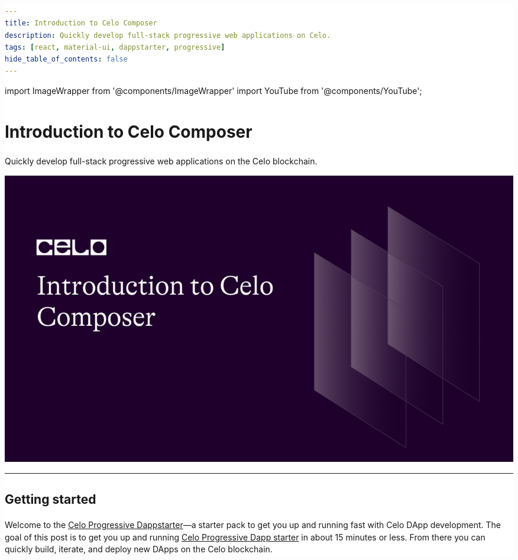 ```yaml
---
title: Introduction to Celo Composer
description: Quickly develop full-stack progressive web applications on Celo.
tags: [react, material-ui, dappstarter, progressive]
hide_table_of_contents: false
---
```


import ImageWrapper from '@components/ImageWrapper'
import YouTube from '@components/YouTube';

# Introduction to Celo Composer

Quickly develop full-stack progressive web applications on the Celo blockchain.

![header](../src/data-tutorials/showcase/beginner/introduction-to-celo-composer.png)



---

## Getting started

Welcome to the [Celo Progressive Dappstarter](https://celo-progressive-dapp-starter.netlify.app/)—a starter pack to get you up and running fast with Celo DApp development. The goal of this post is to get you up and running [Celo Progressive Dapp starter](https://github.com/celo-org/celo-progressive-dapp-starter) in about 15 minutes or less. From there you can quickly build, iterate, and deploy new DApps on the Celo blockchain.
